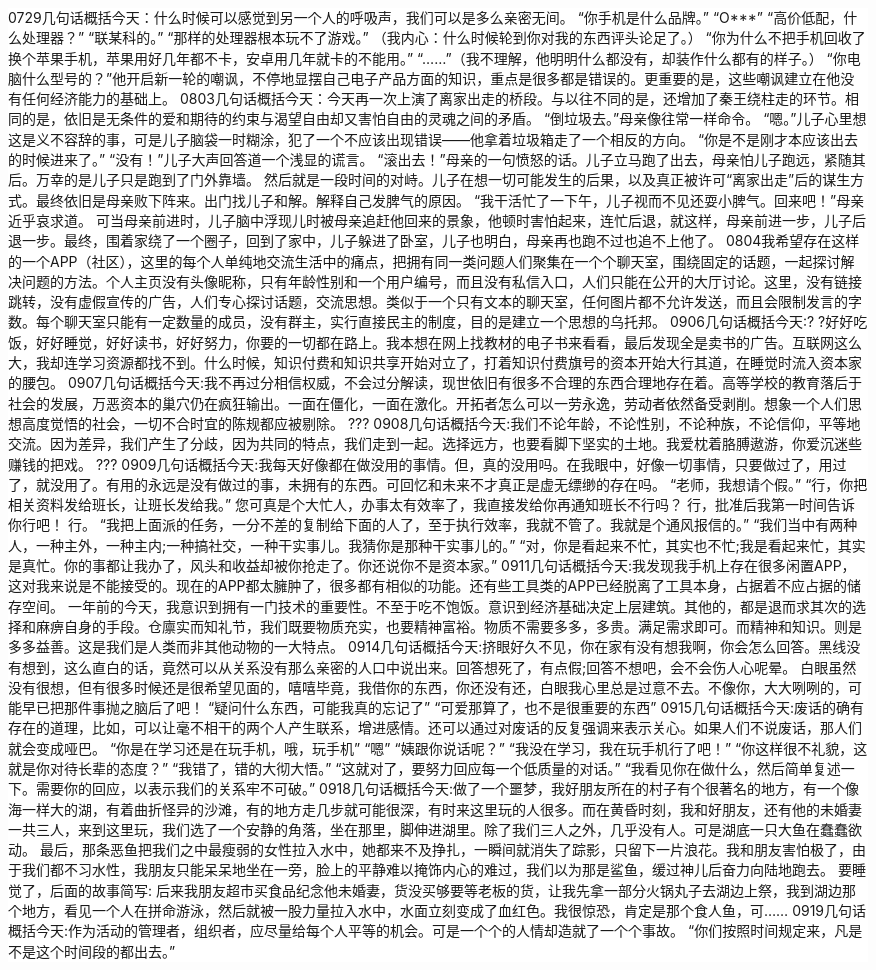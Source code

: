 0729几句话概括今天：什么时候可以感觉到另一个人的呼吸声，我们可以是多么亲密无间。
“你手机是什么品牌。”
“O***”
“高价低配，什么处理器？”
“联某科的。”
“那样的处理器根本玩不了游戏。”
（我内心：什么时候轮到你对我的东西评头论足了。）
“你为什么不把手机回收了换个苹果手机，苹果用好几年都不卡，安卓用几年就卡的不能用。”
“……”（我不理解，他明明什么都没有，却装作什么都有的样子。）
“你电脑什么型号的？”他开启新一轮的嘲讽，不停地显摆自己电子产品方面的知识，重点是很多都是错误的。更重要的是，这些嘲讽建立在他没有任何经济能力的基础上。
0803几句话概括今天：今天再一次上演了离家出走的桥段。与以往不同的是，还增加了秦王绕柱走的环节。相同的是，依旧是无条件的爱和期待的约束与渴望自由却又害怕自由的灵魂之间的矛盾。
“倒垃圾去。”母亲像往常一样命令。
“嗯。”儿子心里想这是义不容辞的事，可是儿子脑袋一时糊涂，犯了一个不应该出现错误——他拿着垃圾箱走了一个相反的方向。
“你是不是刚才本应该出去的时候进来了。”
“没有！”儿子大声回答道一个浅显的谎言。
“滚出去！”母亲的一句愤怒的话。儿子立马跑了出去，母亲怕儿子跑远，紧随其后。万幸的是儿子只是跑到了门外靠墙。
然后就是一段时间的对峙。儿子在想一切可能发生的后果，以及真正被许可“离家出走”后的谋生方式。最终依旧是母亲败下阵来。出门找儿子和解。解释自己发脾气的原因。
“我干活忙了一下午，儿子视而不见还耍小脾气。回来吧！”母亲近乎哀求道。
可当母亲前进时，儿子脑中浮现儿时被母亲追赶他回来的景象，他顿时害怕起来，连忙后退，就这样，母亲前进一步，儿子后退一步。最终，围着家绕了一个圈子，回到了家中，儿子躲进了卧室，儿子也明白，母亲再也跑不过也追不上他了。
0804我希望存在这样的一个APP（社区），这里的每个人单纯地交流生活中的痛点，把拥有同一类问题人们聚集在一个个聊天室，围绕固定的话题，一起探讨解决问题的方法。个人主页没有头像昵称，只有年龄性别和一个用户编号，而且没有私信入口，人们只能在公开的大厅讨论。这里，没有链接跳转，没有虚假宣传的广告，人们专心探讨话题，交流思想。类似于一个只有文本的聊天室，任何图片都不允许发送，而且会限制发言的字数。每个聊天室只能有一定数量的成员，没有群主，实行直接民主的制度，目的是建立一个思想的乌托邦。
0906几句话概括今天:? ?好好吃饭，好好睡觉，好好读书，好好努力，你要的一切都在路上。我本想在网上找教材的电子书来看看，最后发现全是卖书的广告。互联网这么大，我却连学习资源都找不到。什么时候，知识付费和知识共享开始对立了，打着知识付费旗号的资本开始大行其道，在睡觉时流入资本家的腰包。
0907几句话概括今天:我不再过分相信权威，不会过分解读，现世依旧有很多不合理的东西合理地存在着。高等学校的教育落后于社会的发展，万恶资本的巢穴仍在疯狂输出。一面在僵化，一面在激化。开拓者怎么可以一劳永逸，劳动者依然备受剥削。想象一个人们思想高度觉悟的社会，一切不合时宜的陈规都应被剔除。 ???
0908几句话概括今天:我们不论年龄，不论性别，不论种族，不论信仰，平等地交流。因为差异，我们产生了分歧，因为共同的特点，我们走到一起。选择远方，也要看脚下坚实的土地。我爱枕着胳膊遨游，你爱沉迷些赚钱的把戏。 ???
0909几句话概括今天:我每天好像都在做没用的事情。但，真的没用吗。在我眼中，好像一切事情，只要做过了，用过了，就没用了。有用的永远是没有做过的事，未拥有的东西。可回忆和未来不才真正是虚无缥缈的存在吗。
“老师，我想请个假。”
“行，你把相关资料发给班长，让班长发给我。”
您可真是个大忙人，办事太有效率了，我直接发给你再通知班长不行吗？
行，批准后我第一时间告诉你行吧！
行。
“我把上面派的任务，一分不差的复制给下面的人了，至于执行效率，我就不管了。我就是个通风报信的。”
“我们当中有两种人，一种主外，一种主内;一种搞社交，一种干实事儿。我猜你是那种干实事儿的。”
“对，你是看起来不忙，其实也不忙;我是看起来忙，其实是真忙。你的事都让我办了，风头和收益却被你抢走了。你还说你不是资本家。”
0911几句话概括今天:我发现我手机上存在很多闲置APP，这对我来说是不能接受的。现在的APP都太臃肿了，很多都有相似的功能。还有些工具类的APP已经脱离了工具本身，占据着不应占据的储存空间。
一年前的今天，我意识到拥有一门技术的重要性。不至于吃不饱饭。意识到经济基础决定上层建筑。其他的，都是退而求其次的选择和麻痹自身的手段。仓廪实而知礼节，我们既要物质充实，也要精神富裕。物质不需要多多，多贵。满足需求即可。而精神和知识。则是多多益善。这是我们是人类而非其他动物的一大特点。
0914几句话概括今天:挤眼好久不见，你在家有没有想我啊，你会怎么回答。黑线没有想到，这么直白的话，竟然可以从关系没有那么亲密的人口中说出来。回答想死了，有点假;回答不想吧，会不会伤人心呢晕。
白眼虽然没有很想，但有很多时候还是很希望见面的，嘻嘻毕竟，我借你的东西，你还没有还，白眼我心里总是过意不去。不像你，大大咧咧的，可能早已把那件事抛之脑后了吧！
“疑问什么东西，可能我真的忘记了”
“可爱那算了，也不是很重要的东西”
0915几句话概括今天:废话的确有存在的道理，比如，可以让毫不相干的两个人产生联系，增进感情。还可以通过对废话的反复强调来表示关心。如果人们不说废话，那人们就会变成哑巴。
“你是在学习还是在玩手机，哦，玩手机”
“嗯”
“姨跟你说话呢？”
“我没在学习，我在玩手机行了吧！”
“你这样很不礼貌，这就是你对待长辈的态度？”
“我错了，错的大彻大悟。”
“这就对了，要努力回应每一个低质量的对话。”
“我看见你在做什么，然后简单复述一下。需要你的回应，以表示我们的关系牢不可破。”
0918几句话概括今天:做了一个噩梦，我好朋友所在的村子有个很著名的地方，有一个像海一样大的湖，有着曲折怪异的沙滩，有的地方走几步就可能很深，有时来这里玩的人很多。而在黄昏时刻，我和好朋友，还有他的未婚妻一共三人，来到这里玩，我们选了一个安静的角落，坐在那里，脚伸进湖里。除了我们三人之外，几乎没有人。可是湖底一只大鱼在蠢蠢欲动。
最后，那条恶鱼把我们之中最瘦弱的女性拉入水中，她都来不及挣扎，一瞬间就消失了踪影，只留下一片浪花。我和朋友害怕极了，由于我们都不习水性，我朋友只能呆呆地坐在一旁，脸上的平静难以掩饰内心的难过，我们以为那是鲨鱼，缓过神儿后奋力向陆地跑去。
要睡觉了，后面的故事简写:
后来我朋友超市买食品纪念他未婚妻，货没买够要等老板的货，让我先拿一部分火锅丸子去湖边上祭，我到湖边那个地方，看见一个人在拼命游泳，然后就被一股力量拉入水中，水面立刻变成了血红色。我很惊恐，肯定是那个食人鱼，可……
0919几句话概括今天:作为活动的管理者，组织者，应尽量给每个人平等的机会。可是一个个的人情却造就了一个个事故。
“你们按照时间规定来，凡是不是这个时间段的都出去。”